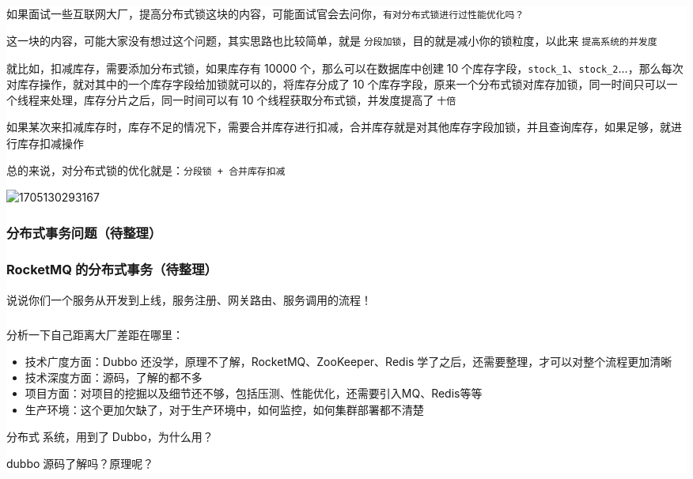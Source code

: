 如果面试一些互联网大厂，提高分布式锁这块的内容，可能面试官会去问你，`有对分布式锁进行过性能优化吗？`

这一块的内容，可能大家没有想过这个问题，其实思路也比较简单，就是 `分段加锁`，目的就是减小你的锁粒度，以此来 `提高系统的并发度`

就比如，扣减库存，需要添加分布式锁，如果库存有 10000 个，那么可以在数据库中创建 10 个库存字段，`stock_1`、`stock_2`...，那么每次对库存操作，就对其中的一个库存字段给加锁就可以的，将库存分成了 10 个库存字段，原来一个分布式锁对库存加锁，同一时间只可以一个线程来处理，库存分片之后，同一时间可以有 10 个线程获取分布式锁，并发度提高了 `十倍`

如果某次来扣减库存时，库存不足的情况下，需要合并库存进行扣减，合并库存就是对其他库存字段加锁，并且查询库存，如果足够，就进行库存扣减操作

总的来说，对分布式锁的优化就是：`分段锁 + 合并库存扣减`

![1705130293167](https://11laile-note-img.oss-cn-beijing.aliyuncs.com/1705130293167.png)







### 分布式事务问题（待整理）





### RocketMQ 的分布式事务（待整理）













说说你们一个服务从开发到上线，服务注册、网关路由、服务调用的流程！









### 







分析一下自己距离大厂差距在哪里：

- 技术广度方面：Dubbo 还没学，原理不了解，RocketMQ、ZooKeeper、Redis 学了之后，还需要整理，才可以对整个流程更加清晰
- 技术深度方面：源码，了解的都不多
- 项目方面：对项目的挖掘以及细节还不够，包括压测、性能优化，还需要引入MQ、Redis等等
- 生产环境：这个更加欠缺了，对于生产环境中，如何监控，如何集群部署都不清楚





分布式	系统，用到了 Dubbo，为什么用？

dubbo 源码了解吗？原理呢？


